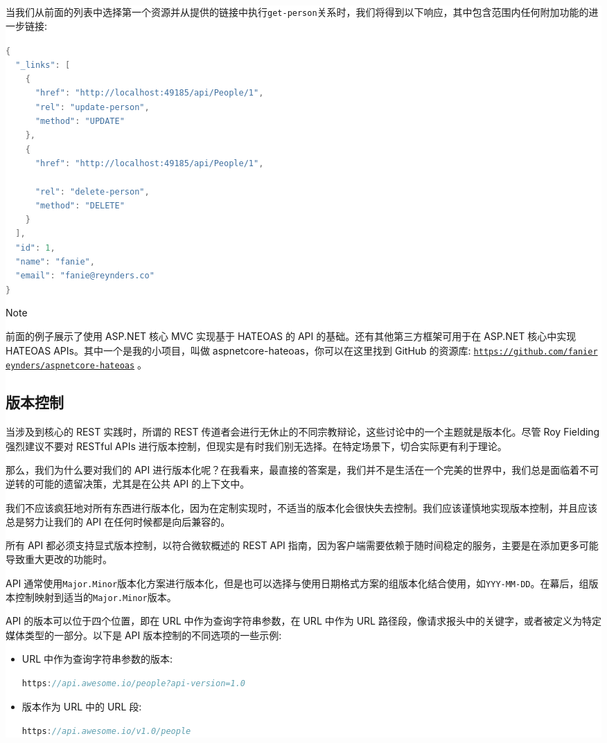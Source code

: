 当我们从前面的列表中选择第一个资源并从提供的链接中执行`get-person`关系时，我们将得到以下响应，其中包含范围内任何附加功能的进一步链接:

```cs
{
  "_links": [
    {
      "href": "http://localhost:49185/api/People/1",
      "rel": "update-person",
      "method": "UPDATE"
    },
    {
      "href": "http://localhost:49185/api/People/1",

      "rel": "delete-person",
      "method": "DELETE"
    }
  ],
  "id": 1,
  "name": "fanie",
  "email": "fanie@reynders.co"
}

```

Note

前面的例子展示了使用 ASP.NET 核心 MVC 实现基于 HATEOAS 的 API 的基础。还有其他第三方框架可用于在 ASP.NET 核心中实现 HATEOAS APIs。其中一个是我的小项目，叫做 aspnetcore-hateoas，你可以在这里找到 GitHub 的资源库: [`https://github.com/faniereynders/aspnetcore-hateoas`](https://github.com/faniereynders/aspnetcore-hateoas) 。

## 版本控制

当涉及到核心的 REST 实践时，所谓的 REST 传道者会进行无休止的不同宗教辩论，这些讨论中的一个主题就是版本化。尽管 Roy Fielding 强烈建议不要对 RESTful APIs 进行版本控制，但现实是有时我们别无选择。在特定场景下，切合实际更有利于理论。

那么，我们为什么要对我们的 API 进行版本化呢？在我看来，最直接的答案是，我们并不是生活在一个完美的世界中，我们总是面临着不可逆转的可能的遗留决策，尤其是在公共 API 的上下文中。

我们不应该疯狂地对所有东西进行版本化，因为在定制实现时，不适当的版本化会很快失去控制。我们应该谨慎地实现版本控制，并且应该总是努力让我们的 API 在任何时候都是向后兼容的。

所有 API 都必须支持显式版本控制，以符合微软概述的 REST API 指南，因为客户端需要依赖于随时间稳定的服务，主要是在添加更多可能导致重大更改的功能时。

API 通常使用`Major.Minor`版本化方案进行版本化，但是也可以选择与使用日期格式方案的组版本化结合使用，如`YYY-MM-DD`。在幕后，组版本控制映射到适当的`Major.Minor`版本。

API 的版本可以位于四个位置，即在 URL 中作为查询字符串参数，在 URL 中作为 URL 路径段，像请求报头中的关键字，或者被定义为特定媒体类型的一部分。以下是 API 版本控制的不同选项的一些示例:

*   URL 中作为查询字符串参数的版本:

    ```cs
    https://api.awesome.io/people?api-version=1.0

    ```

*   版本作为 URL 中的 URL 段:

    ```cs
    https://api.awesome.io/v1.0/people
